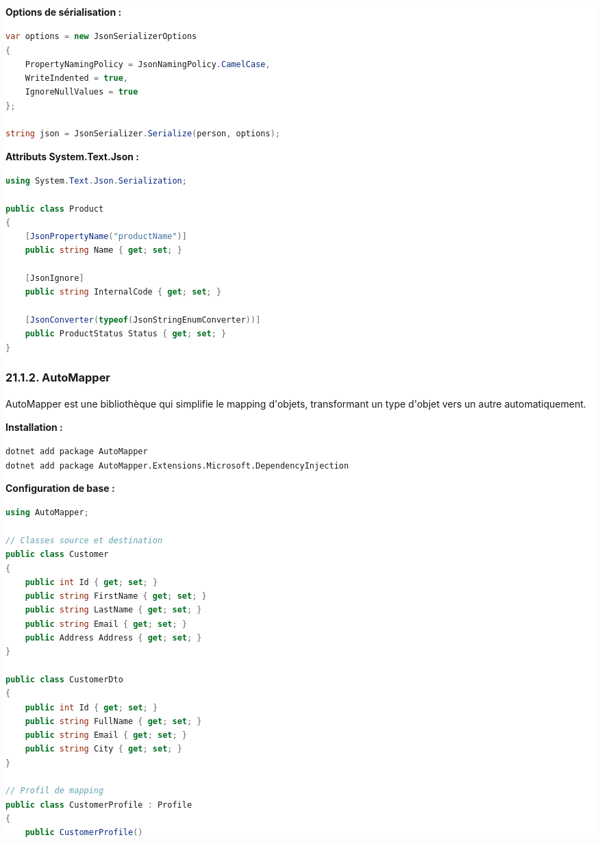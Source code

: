 **Options de sérialisation :**
```csharp
var options = new JsonSerializerOptions
{
    PropertyNamingPolicy = JsonNamingPolicy.CamelCase,
    WriteIndented = true,
    IgnoreNullValues = true
};

string json = JsonSerializer.Serialize(person, options);
```

**Attributs System.Text.Json :**
```csharp
using System.Text.Json.Serialization;

public class Product
{
    [JsonPropertyName("productName")]
    public string Name { get; set; }

    [JsonIgnore]
    public string InternalCode { get; set; }

    [JsonConverter(typeof(JsonStringEnumConverter))]
    public ProductStatus Status { get; set; }
}
```

### 21.1.2. AutoMapper

AutoMapper est une bibliothèque qui simplifie le mapping d'objets, transformant un type d'objet vers un autre automatiquement.

**Installation :**
```bash
dotnet add package AutoMapper
dotnet add package AutoMapper.Extensions.Microsoft.DependencyInjection
```

**Configuration de base :**
```csharp
using AutoMapper;

// Classes source et destination
public class Customer
{
    public int Id { get; set; }
    public string FirstName { get; set; }
    public string LastName { get; set; }
    public string Email { get; set; }
    public Address Address { get; set; }
}

public class CustomerDto
{
    public int Id { get; set; }
    public string FullName { get; set; }
    public string Email { get; set; }
    public string City { get; set; }
}

// Profil de mapping
public class CustomerProfile : Profile
{
    public CustomerProfile()
```